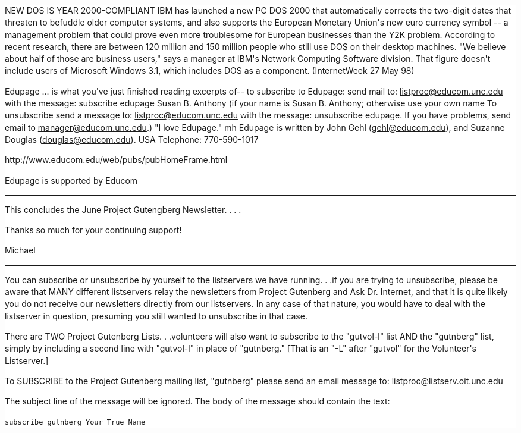 NEW DOS IS YEAR 2000-COMPLIANT
IBM has launched a new PC DOS 2000 that automatically corrects the two-digit
dates that threaten to befuddle older computer systems, and also supports
the European Monetary Union's new euro currency symbol -- a management
problem that could prove even more troublesome for European businesses than
the Y2K problem.  According to recent research, there are between 120
million and 150 million people who still use DOS on their desktop machines.
"We believe about half of those are business users," says a manager at IBM's
Network Computing Software division.  That figure doesn't include users of
Microsoft Windows 3.1, which includes DOS as a component.  (InternetWeek 27
May 98)

Edupage ... is what you've just finished reading excerpts of--
to subscribe to Edupage: send mail to: listproc@educom.unc.edu
with the message:           subscribe edupage Susan B. Anthony
(if your name is Susan B. Anthony; otherwise use your own name
To unsubscribe send a message to:      listproc@educom.unc.edu
with the message: unsubscribe edupage.   If you have problems,
send email to manager@educom.unc.edu.)   "I love Edupage."  mh
Edupage is written by John Gehl (gehl@educom.edu), and Suzanne
Douglas (douglas@educom.edu).     USA Telephone:  770-590-1017

http://www.educom.edu/web/pubs/pubHomeFrame.html

Edupage is supported by Educom

***

This concludes the June Project Gutengberg Newsletter. . . .

Thanks so much for your continuing support!

Michael

***

You can subscribe or unsubscribe by yourself to the listservers we
have running. . .if you are trying to unsubscribe, please be aware
that MANY different listservers relay the newsletters from Project
Gutenberg and Ask Dr. Internet, and that it is quite likely you do
not receive our newsletters directly from our listservers.  In any
case of that nature, you would have to deal with the listserver in
question, presuming you still wanted to unsubscribe in that case.

There are TWO Project Gutenberg Lists. . .volunteers will also want
to subscribe to the "gutvol-l" list AND the "gutnberg" list, simply
by including a second line with "gutvol-l" in place of "gutnberg."
[That is an "-L" after "gutvol" for the Volunteer's Listserver.]


To SUBSCRIBE to the Project Gutenberg mailing list, "gutnberg" please
send an email message to: listproc@listserv.oit.unc.edu

The subject line of the message will be ignored.  The body of the
message should contain the text:

	subscribe gutnberg Your True Name
